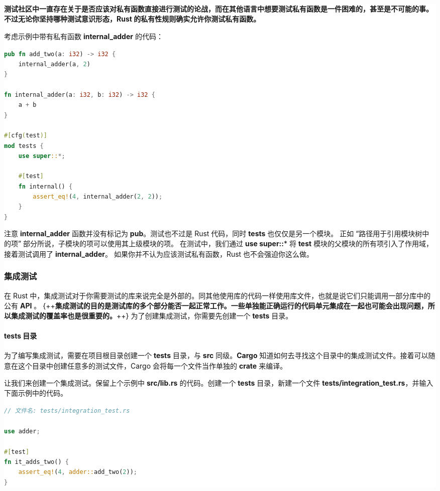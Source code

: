 **测试社区中一直存在关于是否应该对私有函数直接进行测试的论战，而在其他语言中想要测试私有函数是一件困难的，甚至是不可能的事。
不过无论你坚持哪种测试意识形态，Rust 的私有性规则确实允许你测试私有函数。**

考虑示例中带有私有函数 **internal_adder** 的代码：

```rust
pub fn add_two(a: i32) -> i32 {
    internal_adder(a, 2)
}

fn internal_adder(a: i32, b: i32) -> i32 {
    a + b
}

#[cfg(test)]
mod tests {
    use super::*;

    #[test]
    fn internal() {
        assert_eq!(4, internal_adder(2, 2));
    }
}
```

注意 **internal_adder** 函数并没有标记为 **pub**。测试也不过是 Rust 代码，同时 **tests** 也仅仅是另一个模块。
正如 “路径用于引用模块树中的项” 部分所说，子模块的项可以使用其上级模块的项。
在测试中，我们通过 **use super::*** 将 **test** 模块的父模块的所有项引入了作用域，接着测试调用了 **internal_adder**。
如果你并不认为应该测试私有函数，Rust 也不会强迫你这么做。

### 集成测试

在 Rust 中，集成测试对于你需要测试的库来说完全是外部的。同其他使用库的代码一样使用库文件，也就是说它们只能调用一部分库中的公有 **API** 。
{++**集成测试的目的是测试库的多个部分能否一起正常工作。一些单独能正确运行的代码单元集成在一起也可能会出现问题，所以集成测试的覆盖率也是很重要的。**++}
为了创建集成测试，你需要先创建一个 **tests** 目录。

#### tests 目录

为了编写集成测试，需要在项目根目录创建一个 **tests** 目录，与 **src** 同级。**Cargo** 知道如何去寻找这个目录中的集成测试文件。接着可以随意在这个目录中创建任意多的测试文件，Cargo 会将每一个文件当作单独的 **crate** 来编译。

让我们来创建一个集成测试。保留上个示例中 **src/lib.rs** 的代码。创建一个 **tests** 目录，新建一个文件 **tests/integration_test.rs**，并输入下面示例中的代码。

```rust
// 文件名: tests/integration_test.rs

use adder;

#[test]
fn it_adds_two() {
    assert_eq!(4, adder::add_two(2));
}
```
